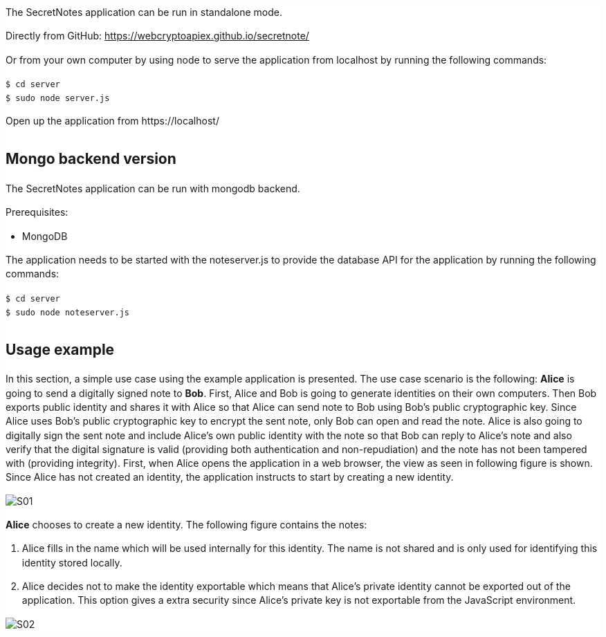 The SecretNotes application can be run in standalone mode.

Directly from GitHub:
https://webcryptoapiex.github.io/secretnote/

Or from your own computer by using node to serve the application from localhost by running the following commands:

```
$ cd server
$ sudo node server.js
```

Open up the application from https://localhost/

## Mongo backend version

The SecretNotes application can be run with mongodb backend.

Prerequisites:
- MongoDB

The application needs to be started with the noteserver.js to provide the database API for the application by running the following commands:

```
$ cd server
$ sudo node noteserver.js
```

## Usage example

In this section, a simple use case using the example application is presented. The use case scenario is the following: **Alice** is going to send a digitally signed note to **Bob**. First, Alice and Bob is going to generate identities on their own computers. Then Bob exports public identity and shares it with Alice so that Alice can send note to Bob using Bob’s public cryptographic key. Since Alice uses Bob’s public cryptographic key to encrypt the sent note, only Bob can open and read the note. Alice is also going to digitally sign the sent note and include Alice’s own public identity with the note so that Bob can reply to Alice’s note and also verify that the digital signature is valid (providing both authentication and non-repudiation) and the note has not been tampered with (providing integrity). First, when Alice opens the application in a web browser, the view as seen in following figure is shown. Since Alice has not created an identity, the application instructs to start by creating a new identity.

![S01](https://raw.githubusercontent.com/webcryptoapiex/secretnote/master/images/S01_A00_welcome.png)

**Alice** chooses to create a new identity. The following figure contains the notes:

1. Alice fills in the name which will be used internally for this identity. The name is not shared and is only used for identifying this identity stored locally.

2. Alice decides not to make the identity exportable which means that Alice’s private identity cannot be exported out of the application. This option gives a extra security since Alice’s private key is not exportable from the JavaScript environment.

![S02](https://raw.githubusercontent.com/webcryptoapiex/secretnote/master/images/S02_A01_create_identity_dialog.png)
